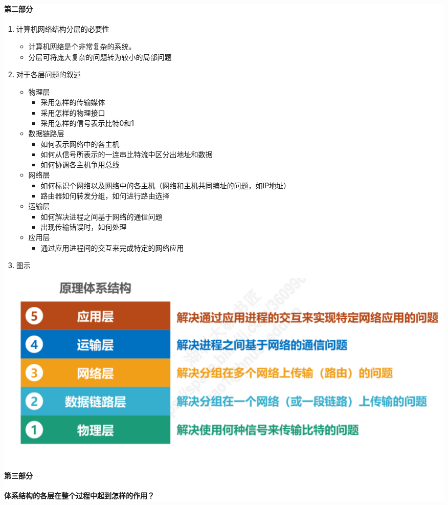 



#### 第二部分

1. 计算机网络结构分层的必要性

   - 计算机网络是个非常复杂的系统。
   - 分层可将庞大复杂的问题转为较小的局部问题

2. 对于各层问题的叙述

   - 物理层
     - 采用怎样的传输媒体
     - 采用怎样的物理接口
     - 采用怎样的信号表示比特0和1
   - 数据链路层
     - 如何表示网络中的各主机
     - 如何从信号所表示的一连串比特流中区分出地址和数据
     - 如何协调各主机争用总线
   - 网络层
     - 如何标识个网络以及网络中的各主机（网络和主机共同编址的问题，如IP地址）
     - 路由器如何转发分组，如何进行路由选择
   - 运输层
     - 如何解决进程之间基于网络的通信问题
     - 出现传输错误时，如何处理
   - 应用层
     - 通过应用进程间的交互来完成特定的网络应用

3. 图示

   ![image-20211207234519152](ComputerNetwork/image-20211207234519152.png)

####  第三部分

**体系结构的各层在整个过程中起到怎样的作用？**
